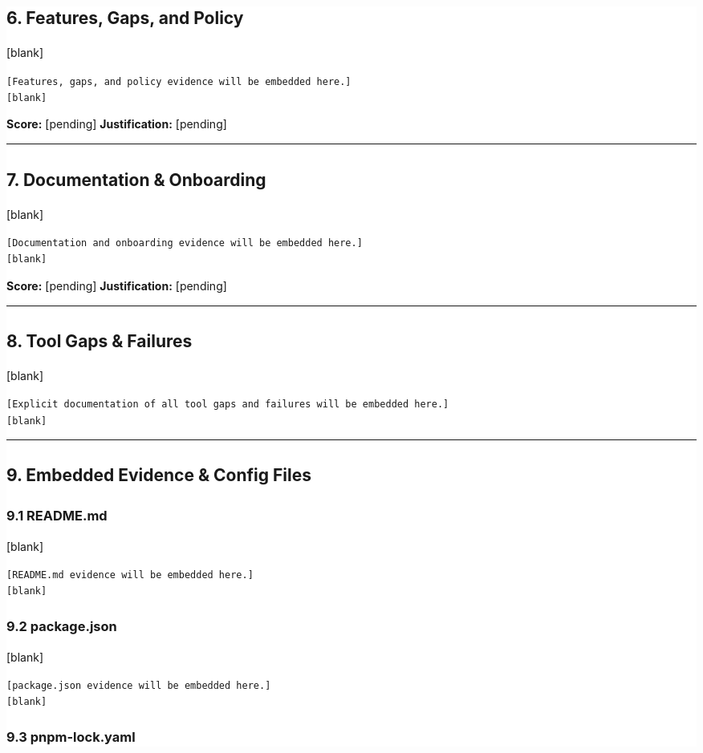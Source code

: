 ## 6. Features, Gaps, and Policy

[blank]
```plaintext
[Features, gaps, and policy evidence will be embedded here.]
[blank]
```
**Score:** [pending]
**Justification:** [pending]

---

## 7. Documentation & Onboarding

[blank]
```plaintext
[Documentation and onboarding evidence will be embedded here.]
[blank]
```
**Score:** [pending]
**Justification:** [pending]

---

## 8. Tool Gaps & Failures

[blank]
```plaintext
[Explicit documentation of all tool gaps and failures will be embedded here.]
[blank]
```

---

## 9. Embedded Evidence & Config Files

### 9.1 README.md

[blank]
```plaintext
[README.md evidence will be embedded here.]
[blank]
```

### 9.2 package.json

[blank]
```plaintext
[package.json evidence will be embedded here.]
[blank]
```

### 9.3 pnpm-lock.yaml
